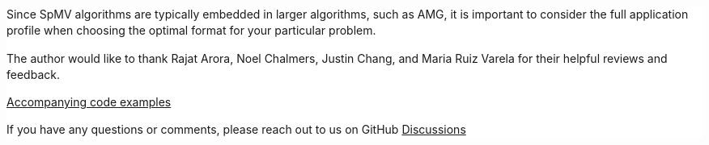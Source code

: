 Since SpMV algorithms are typically embedded in larger algorithms, such as AMG,
it is important to consider the full application profile when choosing the optimal
format for your particular problem.

The author would like to thank Rajat Arora, Noel Chalmers, Justin Chang, and Maria
Ruiz Varela for their helpful reviews and feedback.

[Accompanying code examples](https://github.com/ROCm/rocm-blogs/tree/release/blogs/high-performance-computing/spmv/part-1/examples/)

If you have any questions or comments, please reach out to us on GitHub
[Discussions](https://github.com/ROCm/rocm-blogs/discussions)

[^1]:Testing conducted using ROCm version 5.4.22804. Benchmark results are not validated performance numbers, and are provided only to demonstrate relative performance improvements of code modifications. Actual performance results depend on multiple factors including system configuration and environment settings, reproducibility of the results is not guaranteed.
